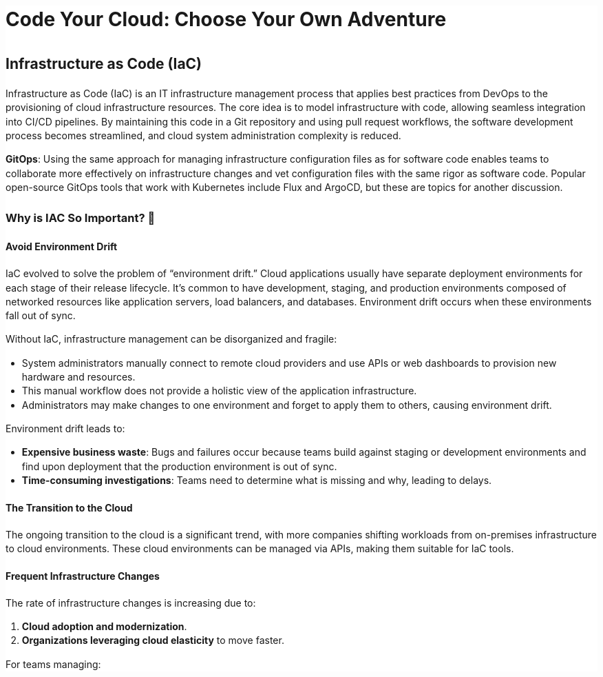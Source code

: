 # Code Your Cloud: Choose Your Own Adventure

## Infrastructure as Code (IaC)

Infrastructure as Code (IaC) is an IT infrastructure management process that applies best practices from DevOps to the provisioning of cloud infrastructure resources. The core idea is to model infrastructure with code, allowing seamless integration into CI/CD pipelines. By maintaining this code in a Git repository and using pull request workflows, the software development process becomes streamlined, and cloud system administration complexity is reduced.

**GitOps**: Using the same approach for managing infrastructure configuration files as for software code enables teams to collaborate more effectively on infrastructure changes and vet configuration files with the same rigor as software code. Popular open-source GitOps tools that work with Kubernetes include Flux and ArgoCD, but these are topics for another discussion.

### Why is IAC So Important? 🚀

#### Avoid Environment Drift

IaC evolved to solve the problem of “environment drift.” Cloud applications usually have separate deployment environments for each stage of their release lifecycle. It’s common to have development, staging, and production environments composed of networked resources like application servers, load balancers, and databases. Environment drift occurs when these environments fall out of sync.

Without IaC, infrastructure management can be disorganized and fragile:

- System administrators manually connect to remote cloud providers and use APIs or web dashboards to provision new hardware and resources.
- This manual workflow does not provide a holistic view of the application infrastructure.
- Administrators may make changes to one environment and forget to apply them to others, causing environment drift.

Environment drift leads to:

- **Expensive business waste**: Bugs and failures occur because teams build against staging or development environments and find upon deployment that the production environment is out of sync.
- **Time-consuming investigations**: Teams need to determine what is missing and why, leading to delays.

#### The Transition to the Cloud

The ongoing transition to the cloud is a significant trend, with more companies shifting workloads from on-premises infrastructure to cloud environments. These cloud environments can be managed via APIs, making them suitable for IaC tools.

#### Frequent Infrastructure Changes

The rate of infrastructure changes is increasing due to:

1. **Cloud adoption and modernization**.
2. **Organizations leveraging cloud elasticity** to move faster.

For teams managing:
